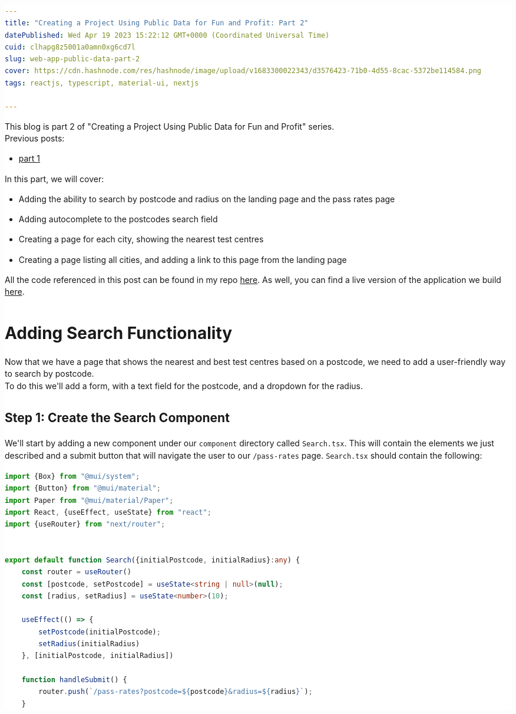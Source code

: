 ```yaml
---
title: "Creating a Project Using Public Data for Fun and Profit: Part 2"
datePublished: Wed Apr 19 2023 15:22:12 GMT+0000 (Coordinated Universal Time)
cuid: clhapg8z5001a0amn0xg6cd7l
slug: web-app-public-data-part-2
cover: https://cdn.hashnode.com/res/hashnode/image/upload/v1683300022343/d3576423-71b0-4d55-8cac-5372be114584.png
tags: reactjs, typescript, material-ui, nextjs

---
```


This blog is part 2 of "Creating a Project Using Public Data for Fun and Profit" series.  
Previous posts:

* [part 1](/blog/web-app-public-data-part-1)
    

In this part, we will cover:

* Adding the ability to search by postcode and radius on the landing page and the pass rates page
    
* Adding autocomplete to the postcodes search field
    
* Creating a page for each city, showing the nearest test centres
    
* Creating a page listing all cities, and adding a link to this page from the landing page
    

All the code referenced in this post can be found in my repo [here](https://github.com/Zinbo/public-data-demo). As well, you can find a live version of the application we build [here](https://drivingpassrate.co.uk/).

# Adding Search Functionality

Now that we have a page that shows the nearest and best test centres based on a postcode, we need to add a user-friendly way to search by postcode.  
To do this we'll add a form, with a text field for the postcode, and a dropdown for the radius.

## Step 1: Create the Search Component

We'll start by adding a new component under our `component` directory called `Search.tsx`. This will contain the elements we just described and a submit button that will navigate the user to our `/pass-rates` page. `Search.tsx` should contain the following:

```typescript
import {Box} from "@mui/system";
import {Button} from "@mui/material";
import Paper from "@mui/material/Paper";
import React, {useEffect, useState} from "react";
import {useRouter} from "next/router";


export default function Search({initialPostcode, initialRadius}:any) {
    const router = useRouter()
    const [postcode, setPostcode] = useState<string | null>(null);
    const [radius, setRadius] = useState<number>(10);

    useEffect(() => {
        setPostcode(initialPostcode);
        setRadius(initialRadius)
    }, [initialPostcode, initialRadius])

    function handleSubmit() {
        router.push(`/pass-rates?postcode=${postcode}&radius=${radius}`);
    }

```